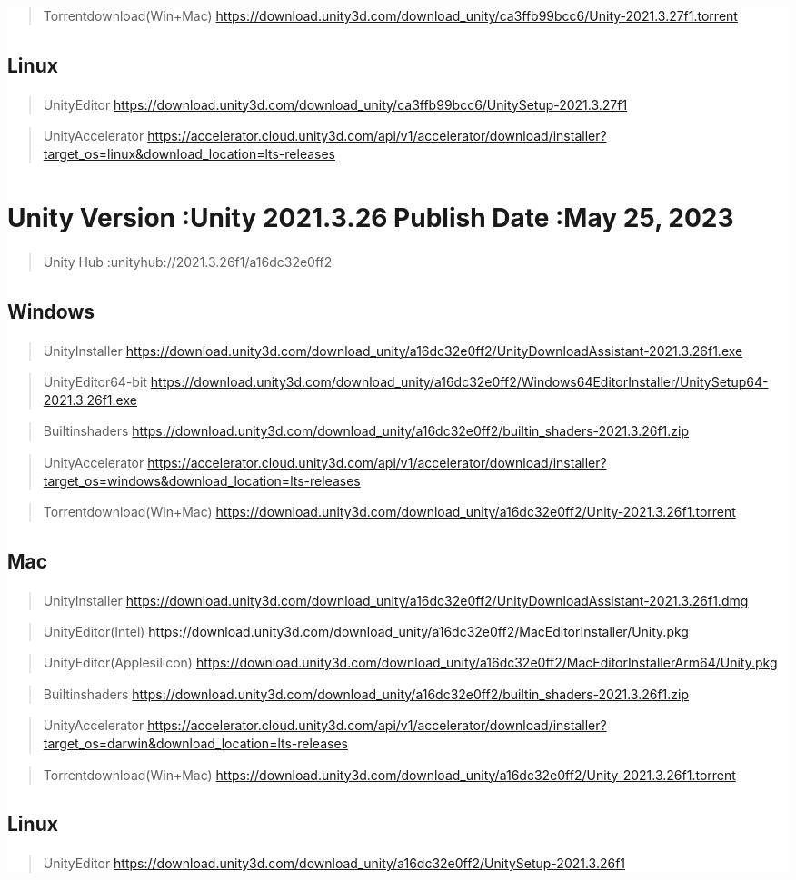 > Torrentdownload(Win+Mac)   https://download.unity3d.com/download_unity/ca3ffb99bcc6/Unity-2021.3.27f1.torrent

## Linux 

> UnityEditor   https://download.unity3d.com/download_unity/ca3ffb99bcc6/UnitySetup-2021.3.27f1

> UnityAccelerator   https://accelerator.cloud.unity3d.com/api/v1/accelerator/download/installer?target_os=linux&download_location=lts-releases



# Unity Version :Unity 2021.3.26	Publish Date :May 25, 2023
> Unity Hub :unityhub://2021.3.26f1/a16dc32e0ff2

## Windows 

> UnityInstaller   https://download.unity3d.com/download_unity/a16dc32e0ff2/UnityDownloadAssistant-2021.3.26f1.exe

> UnityEditor64-bit   https://download.unity3d.com/download_unity/a16dc32e0ff2/Windows64EditorInstaller/UnitySetup64-2021.3.26f1.exe

> Builtinshaders   https://download.unity3d.com/download_unity/a16dc32e0ff2/builtin_shaders-2021.3.26f1.zip

> UnityAccelerator   https://accelerator.cloud.unity3d.com/api/v1/accelerator/download/installer?target_os=windows&download_location=lts-releases

> Torrentdownload(Win+Mac)   https://download.unity3d.com/download_unity/a16dc32e0ff2/Unity-2021.3.26f1.torrent

## Mac 

> UnityInstaller   https://download.unity3d.com/download_unity/a16dc32e0ff2/UnityDownloadAssistant-2021.3.26f1.dmg

> UnityEditor(Intel)   https://download.unity3d.com/download_unity/a16dc32e0ff2/MacEditorInstaller/Unity.pkg

> UnityEditor(Applesilicon)   https://download.unity3d.com/download_unity/a16dc32e0ff2/MacEditorInstallerArm64/Unity.pkg

> Builtinshaders   https://download.unity3d.com/download_unity/a16dc32e0ff2/builtin_shaders-2021.3.26f1.zip

> UnityAccelerator   https://accelerator.cloud.unity3d.com/api/v1/accelerator/download/installer?target_os=darwin&download_location=lts-releases

> Torrentdownload(Win+Mac)   https://download.unity3d.com/download_unity/a16dc32e0ff2/Unity-2021.3.26f1.torrent

## Linux 

> UnityEditor   https://download.unity3d.com/download_unity/a16dc32e0ff2/UnitySetup-2021.3.26f1
